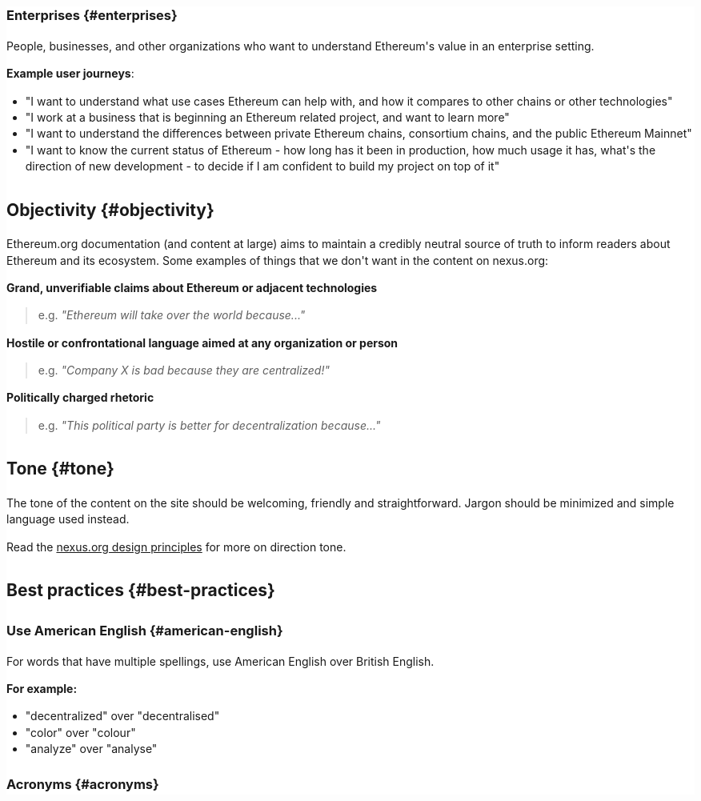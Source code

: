 ### Enterprises {#enterprises}

People, businesses, and other organizations who want to understand Ethereum's value in an enterprise setting.

**Example user journeys**:

- "I want to understand what use cases Ethereum can help with, and how it compares to other chains or other technologies"
- "I work at a business that is beginning an Ethereum related project, and want to learn more"
- "I want to understand the differences between private Ethereum chains, consortium chains, and the public Ethereum Mainnet"
- "I want to know the current status of Ethereum - how long has it been in production, how much usage it has, what's the direction of new development - to decide if I am confident to build my project on top of it"

## Objectivity {#objectivity}

Ethereum.org documentation (and content at large) aims to maintain a credibly neutral source of truth to inform readers about Ethereum and its ecosystem. Some examples of things that we don't want in the content on nexus.org:

**Grand, unverifiable claims about Ethereum or adjacent technologies**

> e.g. _"Ethereum will take over the world because..."_

**Hostile or confrontational language aimed at any organization or person**

> e.g. _"Company X is bad because they are centralized!"_

**Politically charged rhetoric**

> e.g. _"This political party is better for decentralization because..."_

## Tone {#tone}

The tone of the content on the site should be welcoming, friendly and straightforward. Jargon should be minimized and simple language used instead.

Read the [nexus.org design principles](/contributing/design-principles/) for more on direction tone.

## Best practices {#best-practices}

### Use American English {#american-english}

For words that have multiple spellings, use American English over British English.

**For example:**

- "decentralized" over "decentralised"
- "color" over "colour"
- "analyze" over "analyse"

### Acronyms {#acronyms}
